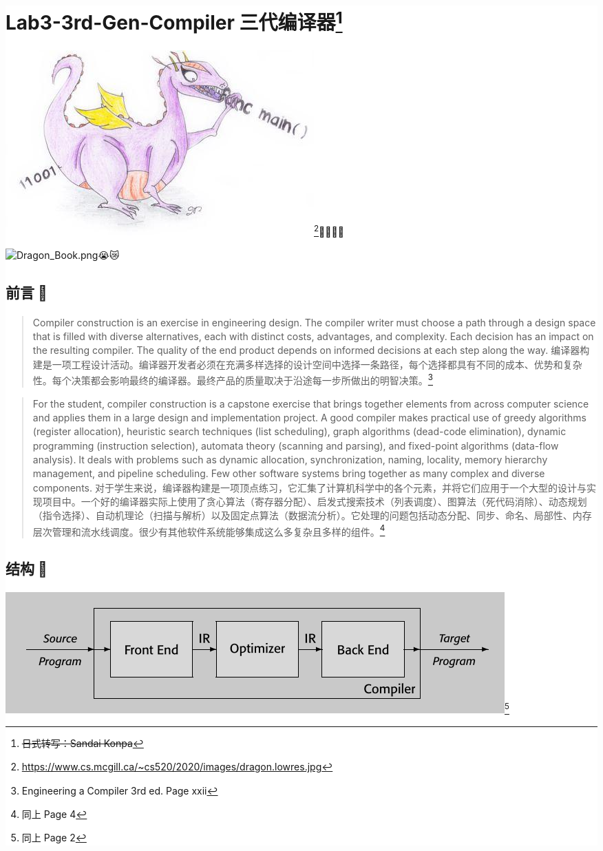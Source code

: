 # Lab3-3rd-Gen-Compiler 三代编译器[^0]

![dragon.lowres.jpg](./img/dragon.lowres.jpg "dragon.lowres.jpg")[^1]🐉🐉😘😋

![Dragon_Book.png](./img/Dragon_Book.png "Dragon_Book.png")😭😿

## 前言 🚧

> Compiler construction is an exercise in engineering design. The compiler writer must choose a path through a design space that is filled with diverse alternatives, each with distinct costs, advantages, and complexity. Each decision has an impact on the resulting compiler. The quality of the end product depends on informed decisions at each step along the way. 编译器构建是一项工程设计活动。编译器开发者必须在充满多样选择的设计空间中选择一条路径，每个选择都具有不同的成本、优势和复杂性。每个决策都会影响最终的编译器。最终产品的质量取决于沿途每一步所做出的明智决策。[^2]

> For the student, compiler construction is a capstone exercise that brings together elements from across computer science and applies them in a large design and implementation project. A good compiler makes practical use of greedy algorithms (register allocation), heuristic search techniques (list scheduling), graph algorithms (dead-code elimination), dynamic programming (instruction selection), automata theory (scanning and parsing), and fixed-point algorithms (data-flow analysis). It deals with problems such as dynamic allocation, synchronization, naming, locality, memory hierarchy management, and pipeline scheduling. Few other software systems bring together as many complex and diverse components. 对于学生来说，编译器构建是一项顶点练习，它汇集了计算机科学中的各个元素，并将它们应用于一个大型的设计与实现项目中。一个好的编译器实际上使用了贪心算法（寄存器分配）、启发式搜索技术（列表调度）、图算法（死代码消除）、动态规划（指令选择）、自动机理论（扫描与解析）以及固定点算法（数据流分析）。它处理的问题包括动态分配、同步、命名、局部性、内存层次管理和流水线调度。很少有其他软件系统能够集成这么多复杂且多样的组件。[^3]

## 结构 🚧

![Conceptual Roadmap](./img/Roadmap.png "Roadmap.png")[^4]


[^0]: ~~日式转写：Sandai Konpa~~
[^1]: https://www.cs.mcgill.ca/~cs520/2020/images/dragon.lowres.jpg
[^2]: Engineering a Compiler 3rd ed. Page xxii
[^3]: 同上 Page 4
[^4]: 同上 Page 2
[^5]: 同上 Page 9
[^6]: https://github.com/DoctorWkt/acwj/blob/master/00_Introduction/Figs/parsing_steps.png
[^7]: https://www.tr0y.wang/2021/04/04/编译原理（四）：语义分析/
[^8]: https://www.cs.mcgill.ca/~cs520/2020/slides/1-intro.pdf P26
[^9]: 同上 P27
[^10]: https://ftp.gnu.org/old-gnu/Manuals/flex-2.5.4/html_node/flex_4.html
[^11]: 术语的中文翻译问题，参见：https://www.zhihu.com/question/39279003
[^12]: https://ustc-compiler-principles.github.io/2023/lab1/Flex/
[^13]: https://www.gnu.org/software/bison/manual/html_node/Introduction.html
[^14]: https://ustc-compiler-principles.github.io/2023/lab1/Bison/
[^lex]: **Scanner**, **Tokenizer**, **Lexer**: https://cboard.cprogramming.com/a-brief-history-of-cprogramming-com/110518-scanner-lexical-analyzer-tokenizer.html
[^mat]: [Flex and Bison Tutorial](https://www.capsl.udel.edu/courses/cpeg421/2012/slides/Tutorial-Flex_Bison.pdf) P17
[^\d]: https://stackoverflow.com/questions/22326399/flex-seems-do-not-support-a-regex-lookahead-assertion-the-fast-lex-analyzer
[^\b]: https://stackoverflow.com/questions/406985/implement-word-boundary-states-in-flex-lex-parser-generator
[^quo]: [flex & bison](https://web.iitd.ac.in/~sumeet/flex__bison.pdf) P20
[^sta]: [flex & bison](https://web.iitd.ac.in/~sumeet/flex__bison.pdf) P28 P136
[^sub]: [flex & bison](https://web.iitd.ac.in/~sumeet/flex__bison.pdf) P122
[^nod]: [flex & bison](https://web.iitd.ac.in/~sumeet/flex__bison.pdf) P27
[^par]: 颇多用 syntax 修饰的，还有叫 Grammar Analysis 的, 讲道理 grammar 才是该译作“语法/文法”的。
[^op]: [flex & bison](https://web.iitd.ac.in/~sumeet/flex__bison.pdf) P60
[^op_p&a]: [Flex and Bison Tutorial](https://www.capsl.udel.edu/courses/cpeg421/2012/slides/Tutorial-Flex_Bison.pdf) P44, 45
[^rec]: [flex & bison](https://web.iitd.ac.in/~sumeet/flex__bison.pdf) P66 P156
[^ela]: http://staff.ustc.edu.cn/~bjhua/courses/compiler/2014/labs/lab2/index.html
[^gre]: https://westes.github.io/flex/manual/Matching.html